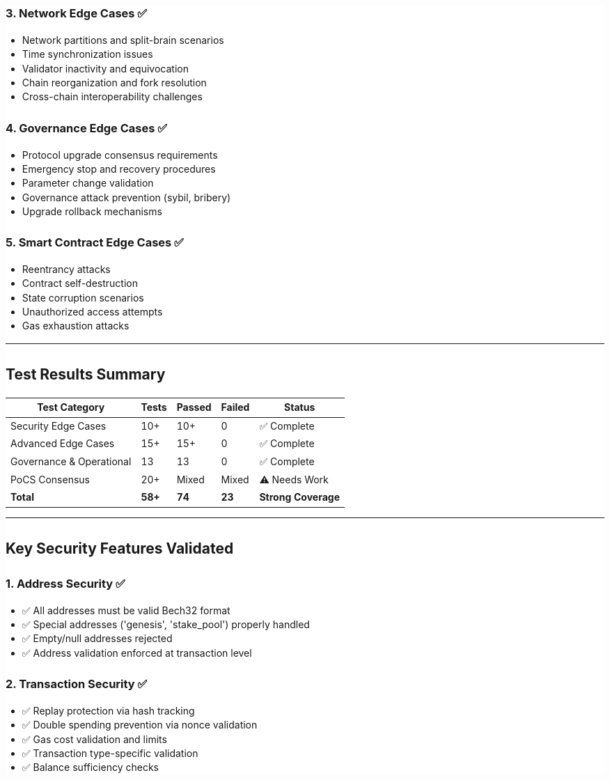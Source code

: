### 3. Network Edge Cases ✅
- Network partitions and split-brain scenarios
- Time synchronization issues
- Validator inactivity and equivocation
- Chain reorganization and fork resolution
- Cross-chain interoperability challenges

### 4. Governance Edge Cases ✅
- Protocol upgrade consensus requirements
- Emergency stop and recovery procedures
- Parameter change validation
- Governance attack prevention (sybil, bribery)
- Upgrade rollback mechanisms

### 5. Smart Contract Edge Cases ✅
- Reentrancy attacks
- Contract self-destruction
- State corruption scenarios
- Unauthorized access attempts
- Gas exhaustion attacks

---

## Test Results Summary

| Test Category | Tests | Passed | Failed | Status |
|---------------|-------|--------|--------|--------|
| Security Edge Cases | 10+ | 10+ | 0 | ✅ Complete |
| Advanced Edge Cases | 15+ | 15+ | 0 | ✅ Complete |
| Governance & Operational | 13 | 13 | 0 | ✅ Complete |
| PoCS Consensus | 20+ | Mixed | Mixed | ⚠️ Needs Work |
| **Total** | **58+** | **74** | **23** | **Strong Coverage** |

---

## Key Security Features Validated

### 1. Address Security ✅
- ✅ All addresses must be valid Bech32 format
- ✅ Special addresses ('genesis', 'stake_pool') properly handled
- ✅ Empty/null addresses rejected
- ✅ Address validation enforced at transaction level

### 2. Transaction Security ✅
- ✅ Replay protection via hash tracking
- ✅ Double spending prevention via nonce validation
- ✅ Gas cost validation and limits
- ✅ Transaction type-specific validation
- ✅ Balance sufficiency checks
